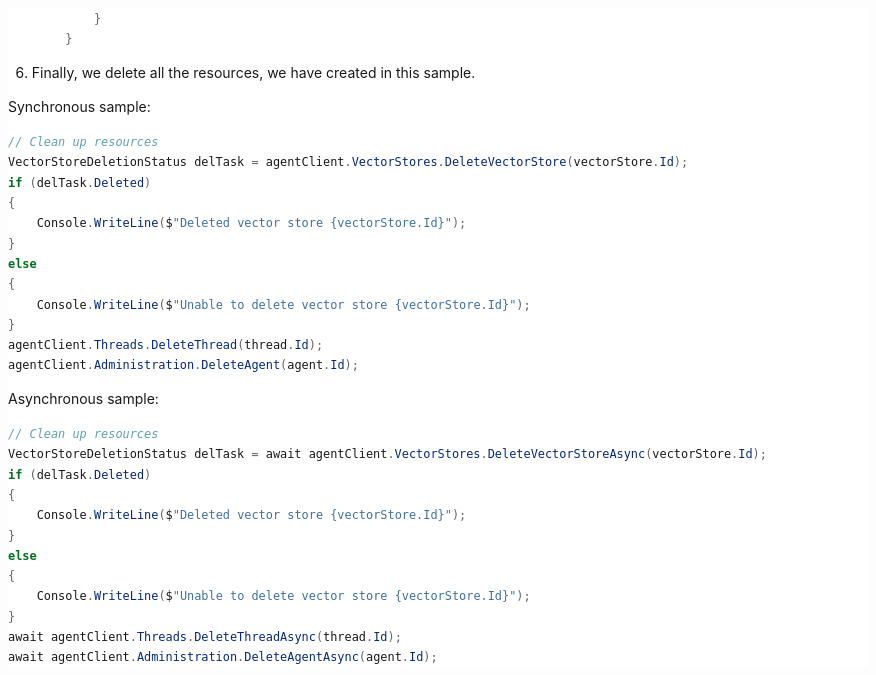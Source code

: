```C# Snippet:AgentsEnterpriseFileSearchAsync_WriteMessages
            }
        }
```

6. Finally, we delete all the resources, we have created in this sample.

Synchronous sample:
```C# Snippet:AgentsEnterpriseFileSearch_Cleanup
// Clean up resources
VectorStoreDeletionStatus delTask = agentClient.VectorStores.DeleteVectorStore(vectorStore.Id);
if (delTask.Deleted)
{
    Console.WriteLine($"Deleted vector store {vectorStore.Id}");
}
else
{
    Console.WriteLine($"Unable to delete vector store {vectorStore.Id}");
}
agentClient.Threads.DeleteThread(thread.Id);
agentClient.Administration.DeleteAgent(agent.Id);
```

Asynchronous sample:
```C# Snippet:AgentsEnterpriseFileSearchAsync_Cleanup
// Clean up resources
VectorStoreDeletionStatus delTask = await agentClient.VectorStores.DeleteVectorStoreAsync(vectorStore.Id);
if (delTask.Deleted)
{
    Console.WriteLine($"Deleted vector store {vectorStore.Id}");
}
else
{
    Console.WriteLine($"Unable to delete vector store {vectorStore.Id}");
}
await agentClient.Threads.DeleteThreadAsync(thread.Id);
await agentClient.Administration.DeleteAgentAsync(agent.Id);
```